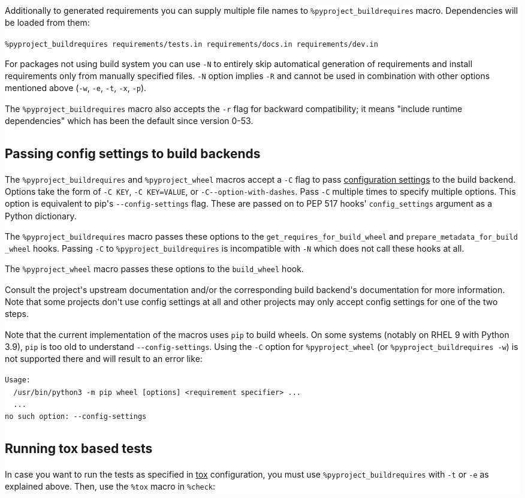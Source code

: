 [tox]: https://tox.readthedocs.io/
[tox-current-env]: https://github.com/fedora-python/tox-current-env/
[prepare-metadata-for-build-wheel hook]: https://www.python.org/dev/peps/pep-0517/#prepare-metadata-for-build-wheel
[python-devel list]: https://lists.fedoraproject.org/archives/list/python-devel@lists.fedoraproject.org/

Additionally to generated requirements you can supply multiple file names to `%pyproject_buildrequires` macro.
Dependencies will be loaded from them:

    %pyproject_buildrequires requirements/tests.in requirements/docs.in requirements/dev.in

For packages not using build system you can use `-N` to entirely skip automatical
generation of requirements and install requirements only from manually specified files.
`-N` option implies `-R` and cannot be used in combination with other options mentioned above
(`-w`, `-e`, `-t`, `-x`, `-p`).

The `%pyproject_buildrequires` macro also accepts the `-r` flag for backward compatibility;
it means "include runtime dependencies" which has been the default since version 0-53.


Passing config settings to build backends
-----------------------------------------

The `%pyproject_buildrequires` and `%pyproject_wheel` macros accept a `-C` flag
to pass [configuration settings][config_settings] to the build backend.
Options take the form of `-C KEY`, `-C KEY=VALUE`, or `-C--option-with-dashes`.
Pass `-C` multiple times to specify multiple options.
This option is equivalent to pip's `--config-settings` flag.
These are passed on to PEP 517 hooks' `config_settings` argument as a Python
dictionary.

The `%pyproject_buildrequires` macro passes these options to the
`get_requires_for_build_wheel` and `prepare_metadata_for_build_wheel` hooks.
Passing `-C` to `%pyproject_buildrequires` is incompatible with `-N` which does
not call these hooks at all.

The `%pyproject_wheel` macro passes these options to the `build_wheel` hook.

Consult the project's upstream documentation and/or the corresponding build
backend's documentation for more information.
Note that some projects don't use config settings at all
and other projects may only accept config settings for one of the two steps.

Note that the current implementation of the macros uses `pip` to build wheels.
On some systems (notably on RHEL 9 with Python 3.9),
`pip` is too old to understand `--config-settings`.
Using the `-C` option for `%pyproject_wheel` (or `%pyproject_buildrequires -w`)
is not supported there and will result to an error like:

    Usage:   
      /usr/bin/python3 -m pip wheel [options] <requirement specifier> ...
      ...
    no such option: --config-settings

[config_settings]: https://peps.python.org/pep-0517/#config-settings


Running tox based tests
-----------------------

In case you want to run the tests as specified in [tox] configuration,
you must use `%pyproject_buildrequires` with `-t` or `-e` as explained above.
Then, use the `%tox` macro in `%check`:


[packaging specifications]: https://packaging.python.org/specifications/
[the Fedora change]: https://fedoraproject.org/wiki/Changes/DynamicBuildRequires
[Fedora change]: https://fedoraproject.org/wiki/Changes/PythonExtras
[declarative buildsystem]: https://rpm-software-management.github.io/rpm/manual/buildsystem.html
[PEP 508]: https://www.python.org/dev/peps/pep-0508/
[PEP 517]: https://www.python.org/dev/peps/pep-0517/
[PEP 518]: https://www.python.org/dev/peps/pep-0518/
[PEP 639]: https://www.python.org/dev/peps/pep-0639/
[PEP 735]: https://www.python.org/dev/peps/pep-0735/
[pip's documentation]: https://pip.pypa.io/en/stable/cli/pip_install/#vcs-support
[ci-rfe]: https://pagure.io/fedora-ci/general/issue/4